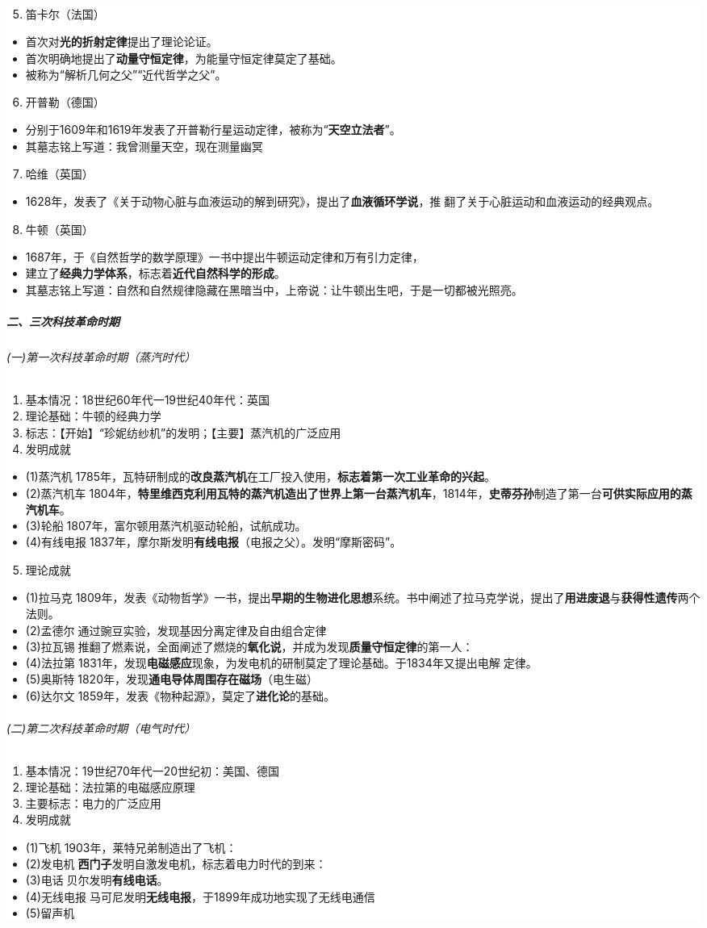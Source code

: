 5. 笛卡尔（法国）
  * 首次对**光的折射定律**提出了理论论证。
  * 首次明确地提出了**动量守恒定律**，为能量守恒定律莫定了基础。
  * 被称为“解析几何之父”“近代哲学之父”。


6. 开普勒（德国）
  * 分别于1609年和1619年发表了开普勒行星运动定律，被称为“**天空立法者**”。
  * 其墓志铭上写道：我曾测量天空，现在测量幽冥

7. 哈维（英国）
  * 1628年，发表了《关于动物心脏与血液运动的解到研究》，提出了**血液循环学说**，推
翻了关于心脏运动和血液运动的经典观点。

8. 牛顿（英国）
  * 1687年，于《自然哲学的数学原理》一书中提出牛顿运动定律和万有引力定律，
  * 建立了**经典力学体系**，标志着**近代自然科学的形成**。
  * 其墓志铭上写道：自然和自然规律隐藏在黑暗当中，上帝说：让牛顿出生吧，于是一切都被光照亮。



##### 二、三次科技革命时期

###### (一)第一次科技革命时期（蒸汽时代）

1. 基本情况：18世纪60年代一19世纪40年代：英国
2. 理论基础：牛顿的经典力学
3. 标志：【开始】“珍妮纺纱机”的发明；【主要】蒸汽机的广泛应用
4. 发明成就
  - (1)蒸汽机
1785年，瓦特研制成的**改良蒸汽机**在工厂投入使用，**标志着第一次工业革命的兴起**。
  - (2)蒸汽机车
1804年，**特里维西克利用瓦特的蒸汽机造出了世界上第一台蒸汽机车**，1814年，**史蒂芬孙**制造了第一台**可供实际应用的蒸汽机车**。
  - (3)轮船
1807年，富尔顿用蒸汽机驱动轮船，试航成功。
  - (4)有线电报
1837年，摩尔斯发明**有线电报**（电报之父）。发明“摩斯密码”。

5. 理论成就
  - (1)拉马克
1809年，发表《动物哲学》一书，提出**早期的生物进化思想**系统。书中阐述了拉马克学说，提出了**用进废退**与**获得性遗传**两个法则。
  - (2)孟德尔
通过豌豆实验，发现基因分离定律及自由组合定律
  - (3)拉瓦锡
推翻了燃素说，全面阐述了燃烧的**氧化说**，并成为发现**质量守恒定律**的第一人：
  - (4)法拉第
1831年，发现**电磁感应**现象，为发电机的研制莫定了理论基础。于1834年又提出电解
定律。
  - (5)奥斯特
1820年，发现**通电导体周围存在磁场**（电生磁）
  - (6)达尔文
1859年，发表《物种起源》，莫定了**进化论**的基础。



###### (二)第二次科技革命时期（电气时代）
1. 基本情况：19世纪70年代一20世纪初：美国、德国
2. 理论基础：法拉第的电磁感应原理
3. 主要标志：电力的广泛应用
4. 发明成就
- (1)飞机
1903年，莱特兄弟制造出了飞机：
- (2)发电机
**西门子**发明自激发电机，标志着电力时代的到来：
- (3)电话
贝尔发明**有线电话**。
- (4)无线电报
马可尼发明**无线电报**，于1899年成功地实现了无线电通信
- (5)留声机